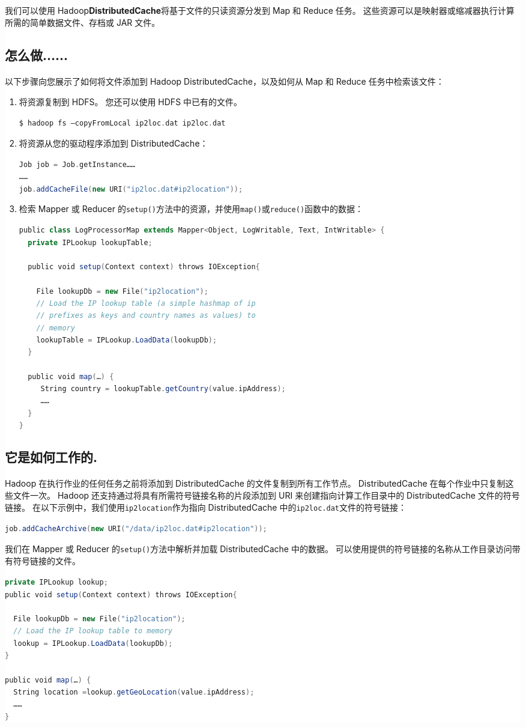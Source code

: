 我们可以使用 Hadoop**DistributedCache**将基于文件的只读资源分发到 Map 和 Reduce 任务。 这些资源可以是映射器或缩减器执行计算所需的简单数据文件、存档或 JAR 文件。

## 怎么做……

以下步骤向您展示了如何将文件添加到 Hadoop DistributedCache，以及如何从 Map 和 Reduce 任务中检索该文件：

1.  将资源复制到 HDFS。 您还可以使用 HDFS 中已有的文件。

    ```scala
    $ hadoop fs –copyFromLocal ip2loc.dat ip2loc.dat

    ```

2.  将资源从您的驱动程序添加到 DistributedCache：

    ```scala
    Job job = Job.getInstance……
    ……
    job.addCacheFile(new URI("ip2loc.dat#ip2location"));
    ```

3.  检索 Mapper 或 Reducer 的`setup()`方法中的资源，并使用`map()`或`reduce()`函数中的数据：

    ```scala
    public class LogProcessorMap extends Mapper<Object, LogWritable, Text, IntWritable> {
      private IPLookup lookupTable;

      public void setup(Context context) throws IOException{

        File lookupDb = new File("ip2location");
        // Load the IP lookup table (a simple hashmap of ip
        // prefixes as keys and country names as values) to
        // memory
        lookupTable = IPLookup.LoadData(lookupDb);
      }

      public void map(…) {
         String country = lookupTable.getCountry(value.ipAddress);
         ……
      }
    }
    ```

## 它是如何工作的.

Hadoop 在执行作业的任何任务之前将添加到 DistributedCache 的文件复制到所有工作节点。 DistributedCache 在每个作业中只复制这些文件一次。 Hadoop 还支持通过将具有所需符号链接名称的片段添加到 URI 来创建指向计算工作目录中的 DistributedCache 文件的符号链接。 在以下示例中，我们使用`ip2location`作为指向 DistributedCache 中的`ip2loc.dat`文件的符号链接：

```scala
job.addCacheArchive(new URI("/data/ip2loc.dat#ip2location"));
```

我们在 Mapper 或 Reducer 的`setup()`方法中解析并加载 DistributedCache 中的数据。 可以使用提供的符号链接的名称从工作目录访问带有符号链接的文件。

```scala
private IPLookup lookup;
public void setup(Context context) throws IOException{

  File lookupDb = new File("ip2location");
  // Load the IP lookup table to memory
  lookup = IPLookup.LoadData(lookupDb);
}

public void map(…) {
  String location =lookup.getGeoLocation(value.ipAddress);
  ……
}
```